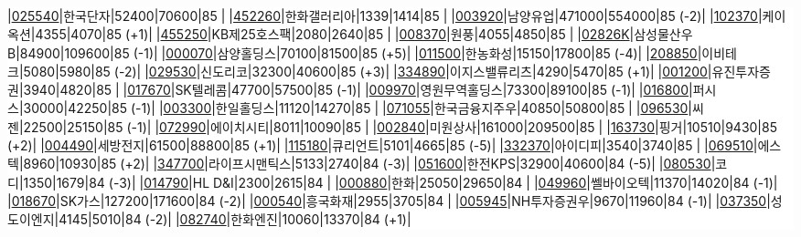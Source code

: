 |[025540](https://finance.daum.net/quotes/A025540)|한국단자|52400|70600|85 |
|[452260](https://finance.daum.net/quotes/A452260)|한화갤러리아|1339|1414|85 |
|[003920](https://finance.daum.net/quotes/A003920)|남양유업|471000|554000|85 (-2)|
|[102370](https://finance.daum.net/quotes/A102370)|케이옥션|4355|4070|85 (+1)|
|[455250](https://finance.daum.net/quotes/A455250)|KB제25호스팩|2080|2640|85 |
|[008370](https://finance.daum.net/quotes/A008370)|원풍|4055|4850|85 |
|[02826K](https://finance.daum.net/quotes/A02826K)|삼성물산우B|84900|109600|85 (-1)|
|[000070](https://finance.daum.net/quotes/A000070)|삼양홀딩스|70100|81500|85 (+5)|
|[011500](https://finance.daum.net/quotes/A011500)|한농화성|15150|17800|85 (-4)|
|[208850](https://finance.daum.net/quotes/A208850)|이비테크|5080|5980|85 (-2)|
|[029530](https://finance.daum.net/quotes/A029530)|신도리코|32300|40600|85 (+3)|
|[334890](https://finance.daum.net/quotes/A334890)|이지스밸류리츠|4290|5470|85 (+1)|
|[001200](https://finance.daum.net/quotes/A001200)|유진투자증권|3940|4820|85 |
|[017670](https://finance.daum.net/quotes/A017670)|SK텔레콤|47700|57500|85 (-1)|
|[009970](https://finance.daum.net/quotes/A009970)|영원무역홀딩스|73300|89100|85 (-1)|
|[016800](https://finance.daum.net/quotes/A016800)|퍼시스|30000|42250|85 (-1)|
|[003300](https://finance.daum.net/quotes/A003300)|한일홀딩스|11120|14270|85 |
|[071055](https://finance.daum.net/quotes/A071055)|한국금융지주우|40850|50800|85 |
|[096530](https://finance.daum.net/quotes/A096530)|씨젠|22500|25150|85 (-1)|
|[072990](https://finance.daum.net/quotes/A072990)|에이치시티|8011|10090|85 |
|[002840](https://finance.daum.net/quotes/A002840)|미원상사|161000|209500|85 |
|[163730](https://finance.daum.net/quotes/A163730)|핑거|10510|9430|85 (+2)|
|[004490](https://finance.daum.net/quotes/A004490)|세방전지|61500|88800|85 (+1)|
|[115180](https://finance.daum.net/quotes/A115180)|큐리언트|5101|4665|85 (-5)|
|[332370](https://finance.daum.net/quotes/A332370)|아이디피|3540|3740|85 |
|[069510](https://finance.daum.net/quotes/A069510)|에스텍|8960|10930|85 (+2)|
|[347700](https://finance.daum.net/quotes/A347700)|라이프시맨틱스|5133|2740|84 (-3)|
|[051600](https://finance.daum.net/quotes/A051600)|한전KPS|32900|40600|84 (-5)|
|[080530](https://finance.daum.net/quotes/A080530)|코디|1350|1679|84 (-3)|
|[014790](https://finance.daum.net/quotes/A014790)|HL D&I|2300|2615|84 |
|[000880](https://finance.daum.net/quotes/A000880)|한화|25050|29650|84 |
|[049960](https://finance.daum.net/quotes/A049960)|쎌바이오텍|11370|14020|84 (-1)|
|[018670](https://finance.daum.net/quotes/A018670)|SK가스|127200|171600|84 (-2)|
|[000540](https://finance.daum.net/quotes/A000540)|흥국화재|2955|3705|84 |
|[005945](https://finance.daum.net/quotes/A005945)|NH투자증권우|9670|11960|84 (-1)|
|[037350](https://finance.daum.net/quotes/A037350)|성도이엔지|4145|5010|84 (-2)|
|[082740](https://finance.daum.net/quotes/A082740)|한화엔진|10060|13370|84 (+1)|